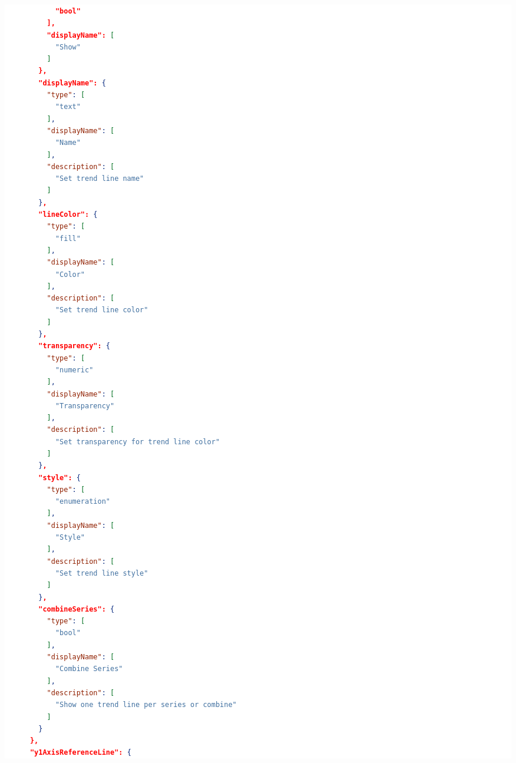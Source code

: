 ```json
            "bool"
          ],
          "displayName": [
            "Show"
          ]
        },
        "displayName": {
          "type": [
            "text"
          ],
          "displayName": [
            "Name"
          ],
          "description": [
            "Set trend line name"
          ]
        },
        "lineColor": {
          "type": [
            "fill"
          ],
          "displayName": [
            "Color"
          ],
          "description": [
            "Set trend line color"
          ]
        },
        "transparency": {
          "type": [
            "numeric"
          ],
          "displayName": [
            "Transparency"
          ],
          "description": [
            "Set transparency for trend line color"
          ]
        },
        "style": {
          "type": [
            "enumeration"
          ],
          "displayName": [
            "Style"
          ],
          "description": [
            "Set trend line style"
          ]
        },
        "combineSeries": {
          "type": [
            "bool"
          ],
          "displayName": [
            "Combine Series"
          ],
          "description": [
            "Show one trend line per series or combine"
          ]
        }
      },
      "y1AxisReferenceLine": {
```